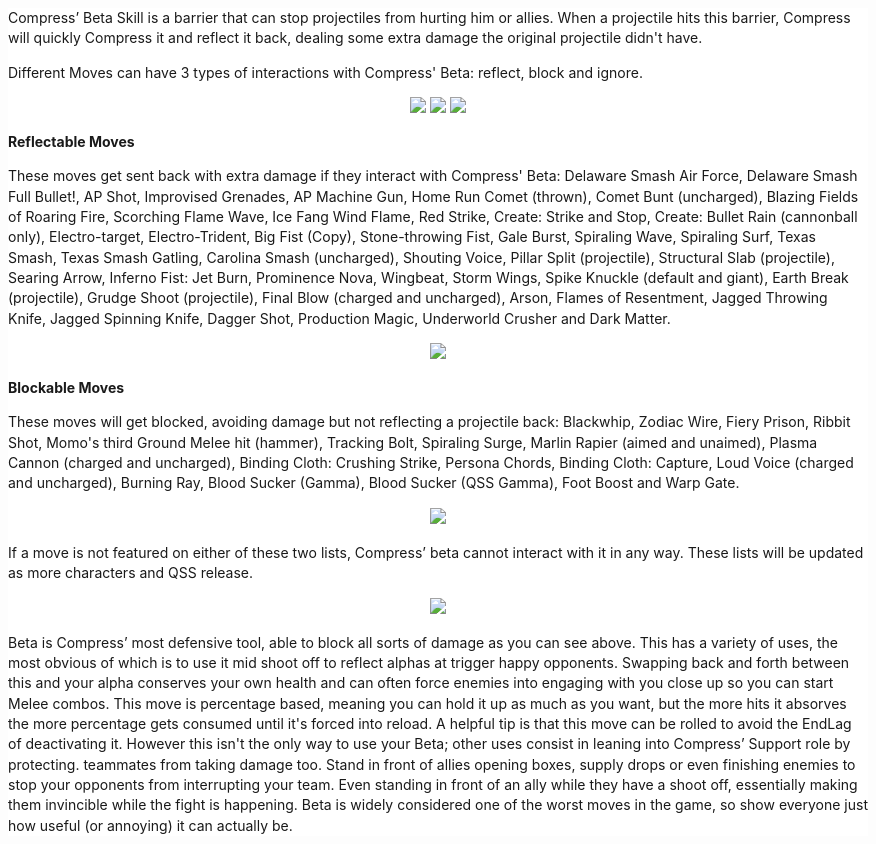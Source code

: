 Compress’ Beta Skill is a barrier that can stop projectiles from hurting him or allies.
When a projectile hits this barrier, Compress will quickly Compress it and reflect it back, dealing some extra damage the original projectile didn't have. 

Different Moves can have 3 types of interactions with Compress' Beta: reflect, block and ignore.

<p align="center">
    <img src="https://raw.githubusercontent.com/HydrosPlays/ultrarumbleguide/main/gifs/MrB1.gif" width="300" />
    <img src="https://raw.githubusercontent.com/HydrosPlays/ultrarumbleguide/main/gifs/MrB2.gif" width="300" />
    <img src="https://raw.githubusercontent.com/HydrosPlays/ultrarumbleguide/main/gifs/MrB3.gif" width="300" />
</p>

**Reflectable Moves**

These moves get sent back with extra damage if they interact with Compress' Beta: Delaware Smash Air Force, Delaware Smash Full Bullet!, AP Shot, Improvised Grenades, AP Machine Gun, Home Run Comet (thrown), Comet Bunt (uncharged), Blazing Fields of Roaring Fire, Scorching Flame Wave, Ice Fang Wind Flame, Red Strike, Create: Strike and Stop, Create: Bullet Rain (cannonball only), Electro-target, Electro-Trident, Big Fist (Copy), Stone-throwing Fist, Gale Burst, Spiraling Wave, Spiraling Surf, Texas Smash, Texas Smash Gatling, Carolina Smash (uncharged), Shouting Voice, Pillar Split (projectile), Structural Slab (projectile), Searing Arrow, Inferno Fist: Jet Burn, Prominence Nova, Wingbeat, Storm Wings, Spike Knuckle (default and giant), Earth Break (projectile), Grudge Shoot (projectile), Final Blow (charged and uncharged), Arson, Flames of Resentment, Jagged Throwing Knife, Jagged Spinning Knife, Dagger Shot, Production Magic, Underworld Crusher and Dark Matter.

<p align="center">
    <img src="https://raw.githubusercontent.com/HydrosPlays/ultrarumbleguide/main/gifs/MrB1.gif" width="400" />
</p>

**Blockable Moves**

These moves will get blocked, avoiding damage but not reflecting a projectile back: Blackwhip, Zodiac Wire, Fiery Prison, Ribbit Shot, Momo's third Ground Melee hit (hammer), Tracking Bolt, Spiraling Surge, Marlin Rapier (aimed and unaimed), Plasma Cannon (charged and uncharged), Binding Cloth: Crushing Strike, Persona Chords, Binding Cloth: Capture, Loud Voice (charged and uncharged), Burning Ray, Blood Sucker (Gamma), Blood Sucker (QSS Gamma), Foot Boost and Warp Gate.

<p align="center">
    <img src="https://raw.githubusercontent.com/HydrosPlays/ultrarumbleguide/main/gifs/MrB2.gif" width="400" />
</p>

If a move is not featured on either of these two lists, Compress’ beta cannot interact with it in any way. 
These lists will be updated as more characters and QSS release.

<p align="center">
    <img src="https://raw.githubusercontent.com/HydrosPlays/ultrarumbleguide/main/gifs/MrB3.gif" width="400" />
</p>

Beta is Compress’ most defensive tool, able to block all sorts of damage as you can see above. This has a variety of uses, the most obvious of which is to use it mid shoot off to reflect alphas at trigger happy opponents. Swapping back and forth between this and your alpha conserves your own health and can often force enemies into engaging with you close up so you can start Melee combos. This move is percentage based, meaning you can hold it up as much as you want, but the more hits it absorves the more percentage gets consumed until it's forced into reload. A helpful tip is that this move can be rolled to avoid the EndLag of deactivating it.
 However this isn't the only way to use your Beta; other uses consist in leaning into Compress’ Support role by protecting. teammates from taking damage too. Stand in front of allies opening boxes, supply drops or even finishing enemies to stop your opponents from interrupting your team. Even standing in front of an ally while they have a shoot off, essentially making them invincible while the fight is happening. Beta is widely considered one of the worst moves in the game, so show everyone just how useful (or annoying) it can actually be.
